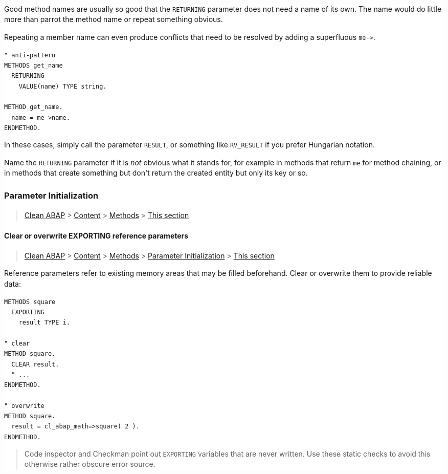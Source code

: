 Good method names are usually so good that the `RETURNING` parameter does not need a name of its own.
The name would do little more than parrot the method name or repeat something obvious.

Repeating a member name can even produce conflicts that need to be resolved by adding a superfluous `me->`.

```ABAP
" anti-pattern
METHODS get_name
  RETURNING
    VALUE(name) TYPE string.
    
METHOD get_name.
  name = me->name.
ENDMETHOD.
```

In these cases, simply call the parameter `RESULT`, or something like `RV_RESULT` if you prefer Hungarian notation.

Name the `RETURNING` parameter if it is _not_ obvious what it stands for,
for example in methods that return `me` for method chaining,
or in methods that create something but don't return the created entity but only its key or so.

### Parameter Initialization

> [Clean ABAP](#clean-abap) > [Content](#content) > [Methods](#methods) > [This section](#parameter-initialization)

#### Clear or overwrite EXPORTING reference parameters

> [Clean ABAP](#clean-abap) > [Content](#content) > [Methods](#methods) > [Parameter Initialization](#parameter-initialization) > [This section](#clear-or-overwrite-exporting-reference-parameters)

Reference parameters refer to existing memory areas that may be filled beforehand.
Clear or overwrite them to provide reliable data:

```ABAP
METHODS square
  EXPORTING
    result TYPE i.

" clear
METHOD square.
  CLEAR result.
  " ...
ENDMETHOD.

" overwrite
METHOD square.
  result = cl_abap_math=>square( 2 ).
ENDMETHOD.
```

> Code inspector and Checkman point out `EXPORTING` variables that are never written.
Use these static checks to avoid this otherwise rather obscure error source. 
